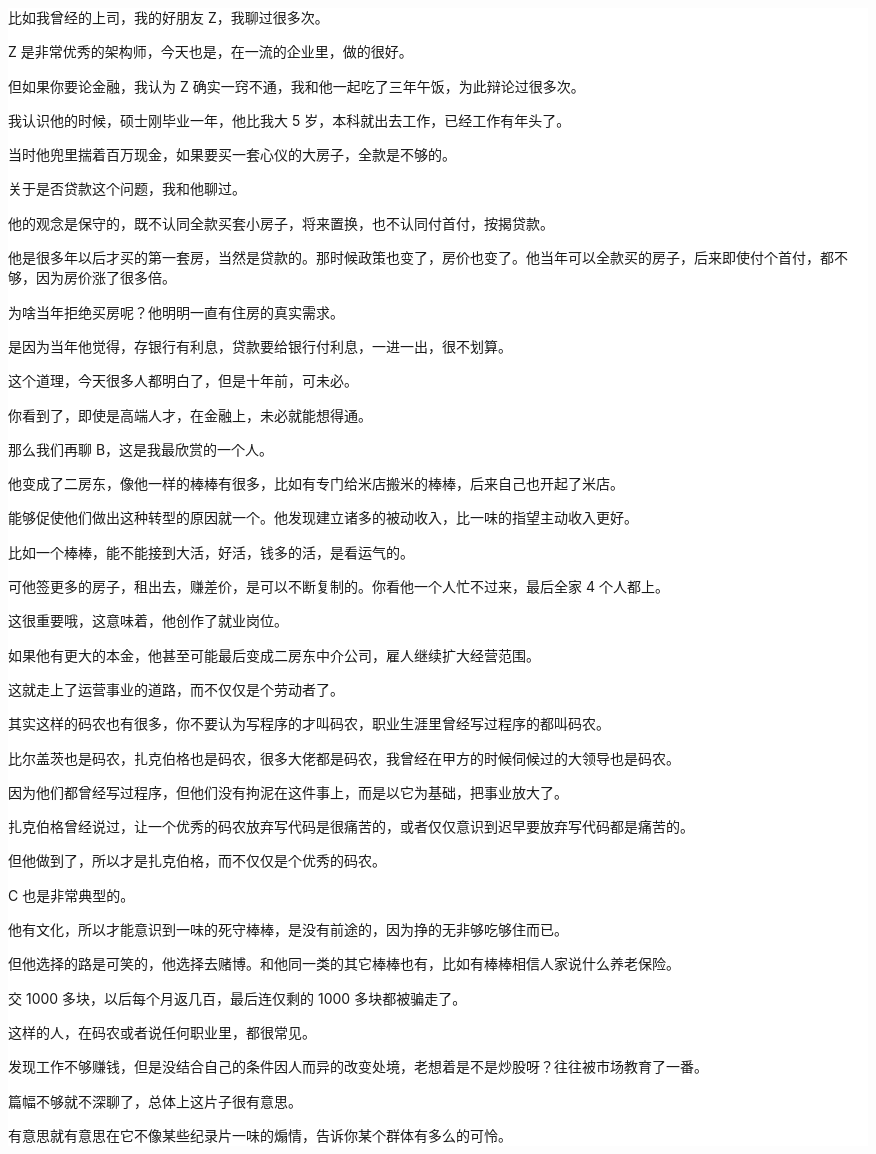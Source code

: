 比如我曾经的上司，我的好朋友 Z，我聊过很多次。

Z 是非常优秀的架构师，今天也是，在一流的企业里，做的很好。

但如果你要论金融，我认为 Z 确实一窍不通，我和他一起吃了三年午饭，为此辩论过很多次。

我认识他的时候，硕士刚毕业一年，他比我大 5 岁，本科就出去工作，已经工作有年头了。

当时他兜里揣着百万现金，如果要买一套心仪的大房子，全款是不够的。

关于是否贷款这个问题，我和他聊过。

他的观念是保守的，既不认同全款买套小房子，将来置换，也不认同付首付，按揭贷款。

他是很多年以后才买的第一套房，当然是贷款的。那时候政策也变了，房价也变了。他当年可以全款买的房子，后来即使付个首付，都不够，因为房价涨了很多倍。

为啥当年拒绝买房呢？他明明一直有住房的真实需求。

是因为当年他觉得，存银行有利息，贷款要给银行付利息，一进一出，很不划算。

这个道理，今天很多人都明白了，但是十年前，可未必。

你看到了，即使是高端人才，在金融上，未必就能想得通。

那么我们再聊 B，这是我最欣赏的一个人。

他变成了二房东，像他一样的棒棒有很多，比如有专门给米店搬米的棒棒，后来自己也开起了米店。

能够促使他们做出这种转型的原因就一个。他发现建立诸多的被动收入，比一味的指望主动收入更好。

比如一个棒棒，能不能接到大活，好活，钱多的活，是看运气的。

可他签更多的房子，租出去，赚差价，是可以不断复制的。你看他一个人忙不过来，最后全家 4 个人都上。

这很重要哦，这意味着，他创作了就业岗位。

如果他有更大的本金，他甚至可能最后变成二房东中介公司，雇人继续扩大经营范围。

这就走上了运营事业的道路，而不仅仅是个劳动者了。

其实这样的码农也有很多，你不要认为写程序的才叫码农，职业生涯里曾经写过程序的都叫码农。

比尔盖茨也是码农，扎克伯格也是码农，很多大佬都是码农，我曾经在甲方的时候伺候过的大领导也是码农。

因为他们都曾经写过程序，但他们没有拘泥在这件事上，而是以它为基础，把事业放大了。

扎克伯格曾经说过，让一个优秀的码农放弃写代码是很痛苦的，或者仅仅意识到迟早要放弃写代码都是痛苦的。

但他做到了，所以才是扎克伯格，而不仅仅是个优秀的码农。

C 也是非常典型的。

他有文化，所以才能意识到一味的死守棒棒，是没有前途的，因为挣的无非够吃够住而已。

但他选择的路是可笑的，他选择去赌博。和他同一类的其它棒棒也有，比如有棒棒相信人家说什么养老保险。

交 1000 多块，以后每个月返几百，最后连仅剩的 1000 多块都被骗走了。

这样的人，在码农或者说任何职业里，都很常见。

发现工作不够赚钱，但是没结合自己的条件因人而异的改变处境，老想着是不是炒股呀？往往被市场教育了一番。

篇幅不够就不深聊了，总体上这片子很有意思。

有意思就有意思在它不像某些纪录片一味的煽情，告诉你某个群体有多么的可怜。
